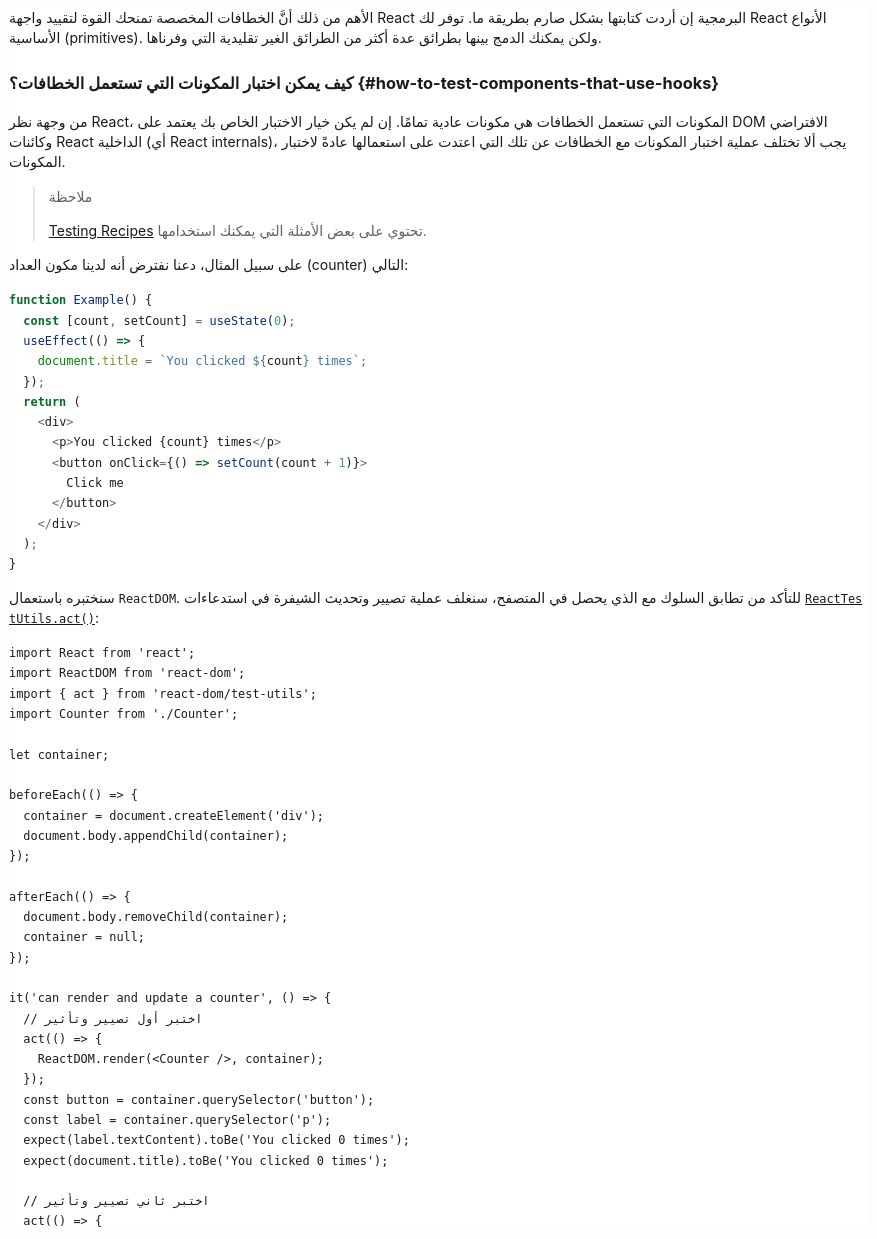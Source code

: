 الأهم من ذلك أنَّ الخطافات المخصصة تمنحك القوة لتقييد واجهة React البرمجية إن أردت كتابتها بشكل صارم بطريقة ما. توفر لك React الأنواع الأساسية (primitives). ولكن يمكنك الدمج بينها بطرائق عدة أكثر من الطرائق الغير تقليدية التي وفرناها.

### كيف يمكن اختبار المكونات التي تستعمل الخطافات؟ {#how-to-test-components-that-use-hooks}

من وجهة نظر React، المكونات التي تستعمل الخطافات هي مكونات عادية تمامًا. إن لم يكن خيار الاختبار الخاص بك يعتمد على DOM الافتراضي وكائنات React الداخلية (أي React internals)، يجب ألا تختلف عملية اختبار المكونات مع الخطافات عن تلك التي اعتدت على استعمالها عادةً لاختبار المكونات.

>ملاحظة
>
>[Testing Recipes](/docs/testing-recipes.html) تحتوي على بعض الأمثلة التي يمكنك استخدامها.

على سبيل المثال، دعنا نفترض أنه لدينا مكون العداد (counter) التالي:

```js
function Example() {
  const [count, setCount] = useState(0);
  useEffect(() => {
    document.title = `You clicked ${count} times`;
  });
  return (
    <div>
      <p>You clicked {count} times</p>
      <button onClick={() => setCount(count + 1)}>
        Click me
      </button>
    </div>
  );
}
```

سنختبره باستعمال `ReactDOM`. للتأكد من تطابق السلوك مع الذي يحصل في المتصفح، سنغلف عملية تصيير وتحديث الشيفرة في استدعاءات [`ReactTestUtils.act()‎`](https://reactjs.org/docs/test-utils.html#act):

```js{3,20-22,29-31}
import React from 'react';
import ReactDOM from 'react-dom';
import { act } from 'react-dom/test-utils';
import Counter from './Counter';

let container;

beforeEach(() => {
  container = document.createElement('div');
  document.body.appendChild(container);
});

afterEach(() => {
  document.body.removeChild(container);
  container = null;
});

it('can render and update a counter', () => {
  // اختبر أول تصيير وتأثير
  act(() => {
    ReactDOM.render(<Counter />, container);
  });
  const button = container.querySelector('button');
  const label = container.querySelector('p');
  expect(label.textContent).toBe('You clicked 0 times');
  expect(document.title).toBe('You clicked 0 times');

  // اختبر ثاني تصيير وتأثير
  act(() => {
```
